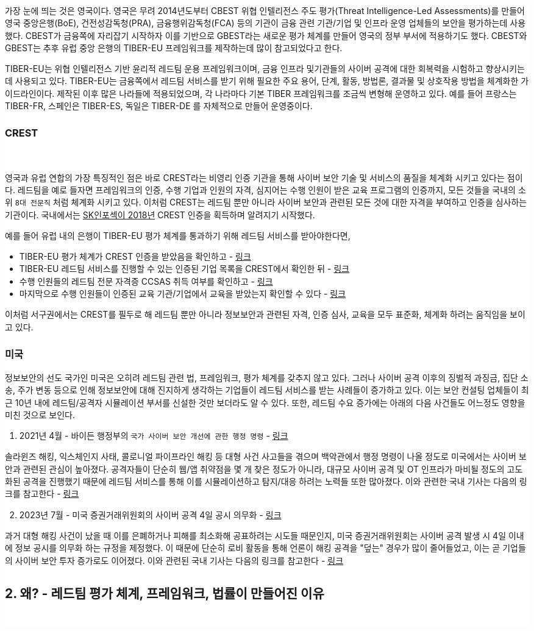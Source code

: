 가장 눈에 띄는 것은 영국이다. 영국은 무려 2014년도부터 CBEST 위협 인텔리전스 주도 평가(Threat Intelligence-Led Assessments)를 만들어 영국 중앙은행(BoE), 건전성감독청(PRA), 금융행위감독청(FCA) 등의 기관이 금융 관련 기관/기업 및 인프라 운영 업체들의 보안을 평가하는데 사용했다. CBEST가 금융쪽에 자리잡기 시작하자 이를 기반으로 GBEST라는 새로운 평가 체계를 만들어 영국의 정부 부서에 적용하기도 했다. CBEST와 GBEST는 추후 유럽 중앙 은행의 TIBER-EU 프레임워크를 제작하는데 많이 참고되었다고 한다.

TIBER-EU는 위협 인텔리전스 기반 윤리적 레드팀 운용 프레임워크이며, 금융 인프라 및기관들의 사이버 공격에 대한 회복력을 시험하고 향상시키는데 사용되고 있다. TIBER-EU는 금융쪽에서 레드팀 서비스를 받기 위해 필요한 주요 용어, 단계, 활동, 방법론, 결과물 및 상호작용 방법을 체계화한 가이드라인이다. 제작된 이후 많은 나라들에 적용되었으며, 각 나라마다 기본 TIBER 프레임워크를 조금씩 변형해 운영하고 있다. 예를 들어 프랑스는 TIBER-FR, 스페인은 TIBER-ES, 독일은 TIBER-DE 를 자체적으로 만들어 운영중이다.

### CREST

<figure><img src="https://blog.sunggwanchoi.com/content/images/2024/03/image.png" alt=""><figcaption></figcaption></figure>

영국과 유럽 연합의 가장 특징적인 점은 바로 CREST라는 비영리 인증 기관을 통해 사이버 보안 기술 및 서비스의 품질을 체계화 시키고 있다는 점이다. 레드팀을 예로 들자면 프레임워크의 인증, 수행 기업과 인원의 자격, 심지어는 수행 인원이 받은 교육 프로그램의 인증까지, 모든 것들을 국내의 소위 `8대 전문직` 처럼 체계화 시키고 있다. 이처럼 CREST는 레드팀 뿐만 아니라 사이버 보안과 관련된 모든 것에 대한 자격을 부여하고 인증을 심사하는 기관이다. 국내에서는 [SK인포섹이 2018년](https://m.blog.naver.com/skinfosec2000/221330540930) CREST 인증을 획득하며 알려지기 시작했다.

예를 들어 유럽 내의 은행이 TIBER-EU 평가 체계를 통과하기 위해 레드팀 서비스를 받아야한다면,

* TIBER-EU 평가 체계가 CREST 인증을 받았음을 확인하고 - [링크](https://www.crest-approved.org/membership/tiber-eu/)
* TIBER-EU 레드팀 서비스를 진행할 수 있는 인증된 기업 목록을 CREST에서 확인한 뒤 - [링크](https://www.crest-approved.org/members/?filter\_government\_scheme\_10717=TIBER%20EU%20\(Europe\))
* 수행 인원들의 레드팀 전문 자격증 CCSAS 취득 여부를 확인하고 - [링크](https://www.crest-approved.org/skills-certifications-careers/crest-certified-simulated-attack-specialist/)
* 마지막으로 수행 인원들이 인증된 교육 기관/기업에서 교육을 받았는지 확인할 수 있다 - [링크](https://www.crest-approved.org/skills-certifications-careers/approved-training-providers/)

이처럼 서구권에서는 CREST를 필두로 해 레드팀 뿐만 아니라 정보보안과 관련된 자격, 인증 심사, 교육을 모두 표준화, 체계화 하려는 움직임을 보이고 있다.

### 미국

정보보안의 선도 국가인 미국은 오히려 레드팀 관련 법, 프레임워크, 평가 체계를 갖추지 않고 있다. 그러나 사이버 공격 이후의 징벌적 과징금, 집단 소송, 주가 변동 등으로 인해 정보보안에 대해 진지하게 생각하는 기업들이 레드팀 서비스를 받는 사례들이 증가하고 있다. 이는 보안 컨설팅 업체들이 최근 10년 내에 레드팀/공격자 시뮬레이션 부서를 신설한 것만 보더라도 알 수 있다. 또한, 레드팀 수요 증가에는 아래의 다음 사건들도 어느정도 영향을 미친 것으로 보인다.

1. 2021년 4월 - 바이든 행정부의 `국가 사이버 보안 개선에 관한 행정 명령` - [링크](https://www.whitehouse.gov/briefing-room/presidential-actions/2021/05/12/executive-order-on-improving-the-nations-cybersecurity/)

솔라윈즈 해킹, 익스체인지 사태, 콜로니얼 파이프라인 해킹 등 대형 사건 사고들을 겪으며 백악관에서 행정 명령이 나올 정도로 미국에서는 사이버 보안과 관련된 관심이 높아졌다. 공격자들이 단순히 웹/앱 취약점을 몇 개 찾은 정도가 아니라, 대규모 사이버 공격 및 OT 인프라가 마비될 정도의 고도화된 공격을 진행했기 때문에 레드팀 서비스를 통해 이를 시뮬레이션하고 탐지/대응 하려는 노력들 또한 많아졌다. 이와 관련한 국내 기사는 다음의 링크를 참고한다 - [링크](https://m.boannews.com/html/detail.html?idx=97506\&page=2\&mkind=1\&kind=1)

2. 2023년 7월 - 미국 증권거래위원회의 사이버 공격 4일 공시 의무화 - [링크](https://www.sec.gov/rules/2022/03/cybersecurity-risk-management-strategy-governance-and-incident-disclosure#33-11216)

과거 대형 해킹 사건이 났을 때 이를 은폐하거나 피해를 최소화해 공표하려는 시도들 때문인지, 미국 증권거래위원회는 사이버 공격 발생 시 4일 이내에 정보 공시를 의무화 하는 규정을 제정했다. 이 때문에 단순히 로비 활동을 통해 언론이 해킹 공격을 "덮는" 경우가 많이 줄어들었고, 이는 곧 기업들의 사이버 보안 투자 증가로도 이어졌다. 이와 관련된 국내 기사는 다음의 링크를 참고한다 - [링크](https://www.techtube.co.kr/news/articleView.html?idxno=3613)

## 2. 왜? - 레드팀 평가 체계, 프레임워크, 법률이 만들어진 이유

<figure><img src="https://blog.sunggwanchoi.com/content/images/2024/03/why.png" alt=""><figcaption></figcaption></figure>
